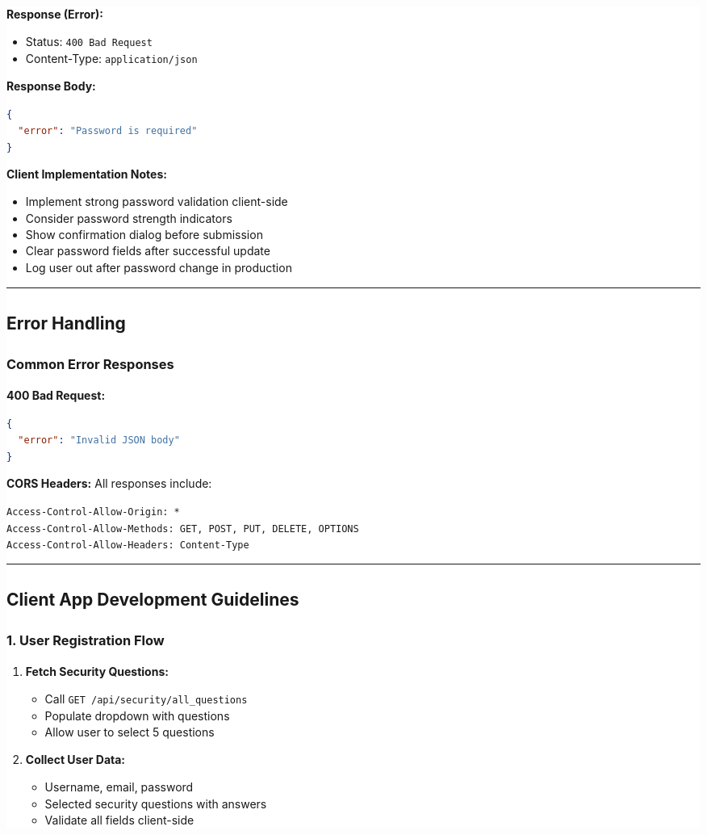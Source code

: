 **Response (Error):**
- Status: `400 Bad Request`
- Content-Type: `application/json`

**Response Body:**
```json
{
  "error": "Password is required"
}
```

**Client Implementation Notes:**
- Implement strong password validation client-side
- Consider password strength indicators
- Show confirmation dialog before submission
- Clear password fields after successful update
- Log user out after password change in production

---

## Error Handling

### Common Error Responses

**400 Bad Request:**
```json
{
  "error": "Invalid JSON body"
}
```

**CORS Headers:**
All responses include:
```
Access-Control-Allow-Origin: *
Access-Control-Allow-Methods: GET, POST, PUT, DELETE, OPTIONS
Access-Control-Allow-Headers: Content-Type
```

---

## Client App Development Guidelines

### 1. User Registration Flow

1. **Fetch Security Questions:**
   - Call `GET /api/security/all_questions`
   - Populate dropdown with questions
   - Allow user to select 5 questions

2. **Collect User Data:**
   - Username, email, password
   - Selected security questions with answers
   - Validate all fields client-side
